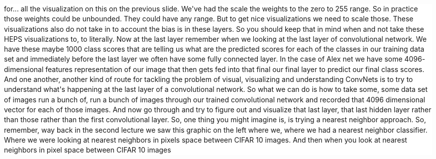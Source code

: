 for... all the visualization
on this on the previous slide.
We've had the scale the weights
to the zero to 255 range.
So in practice those
weights could be unbounded.
They could have any range.
But to get nice visualizations
we need to scale those.
These visualizations also do not take
in to account the bias is in these layers.
So you should keep that in mind
when and not take these
HEPS visualizations
to, to literally.
Now at the last layer
remember when we looking at the last layer
of convolutional network.
We have these maybe 1000 class scores
that are telling us what
are the predicted scores
for each of the classes
in our training data set
and immediately before the last layer
we often have some fully connected layer.
In the case of Alex net
we have some 4096- dimensional
features representation
of our image that then
gets fed into that final
our final layer to predict
our final class scores.
And one another, another kind of route
for tackling the problem
of visual, visualizing
and understanding ConvNets
is to try to understand what's
happening at the last layer
of a convolutional network.
So what we can do
is how to take some,
some data set of images
run a bunch of, run a bunch of images
through our trained convolutional network
and recorded that 4096 dimensional vector
for each of those images.
And now go through and try to figure out
and visualize that last
layer, that last hidden layer
rather than those rather than
the first convolutional layer.
So, one thing you might imagine is,
is trying a nearest neighbor approach.
So, remember, way back
in the second lecture
we saw this graphic on the left
where we, where we had a
nearest neighbor classifier.
Where we were looking at
nearest neighbors in pixels
space between CIFAR 10 images.
And then when you look
at nearest neighbors
in pixel space between CIFAR 10 images